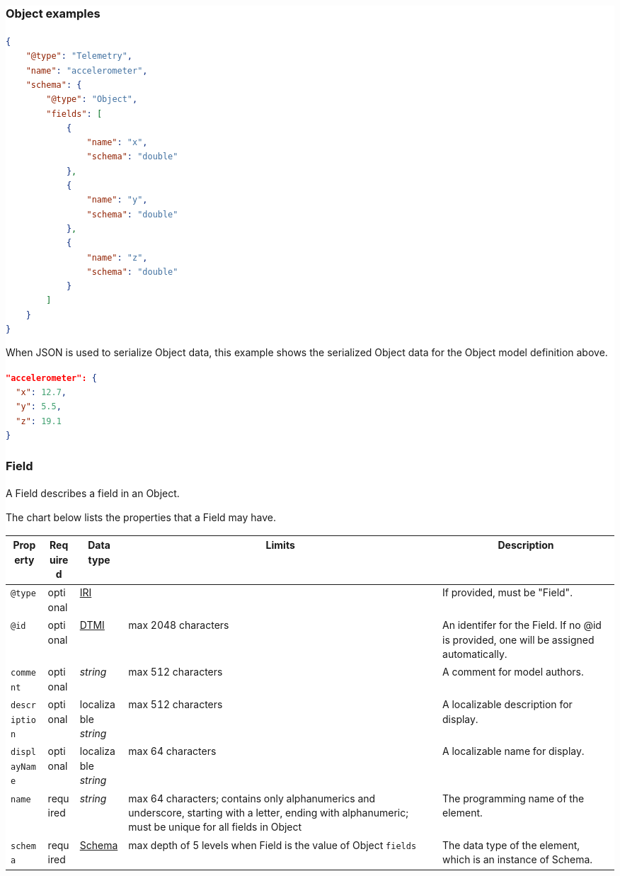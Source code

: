 ### Object examples

```json
{
    "@type": "Telemetry",
    "name": "accelerometer",
    "schema": {
        "@type": "Object",
        "fields": [
            {
                "name": "x",
                "schema": "double"
            },
            {
                "name": "y",
                "schema": "double"
            },
            {
                "name": "z",
                "schema": "double"
            }
        ]
    }
}
```

When JSON is used to serialize Object data, this example shows the serialized Object data for the Object model definition above.

```json
"accelerometer": {
  "x": 12.7,
  "y": 5.5,
  "z": 19.1
}
```

### Field

A Field describes a field in an Object.

The chart below lists the properties that a Field may have.

| Property | Required | Data type | Limits | Description |
| --- | --- | --- | --- | --- |
| `@type` | optional | [IRI](#internationalized-resource-identifier) |  | If provided, must be "Field". |
| `@id` | optional | [DTMI](#digital-twin-model-identifier) | max 2048 characters | An identifer for the Field. If no @id is provided, one will be assigned automatically. |
| `comment` | optional | *string* | max 512 characters | A comment for model authors. |
| `description` | optional | localizable *string* | max 512 characters | A localizable description for display. |
| `displayName` | optional | localizable *string* | max 64 characters | A localizable name for display. |
| `name` | required | *string* | max 64 characters; contains only alphanumerics and underscore, starting with a letter, ending with alphanumeric; must be unique for all fields in Object | The programming name of the element. |
| `schema` | required | [Schema](#schema) | max depth of 5 levels when Field is the value of Object `fields` | The data type of the element, which is an instance of Schema. |

